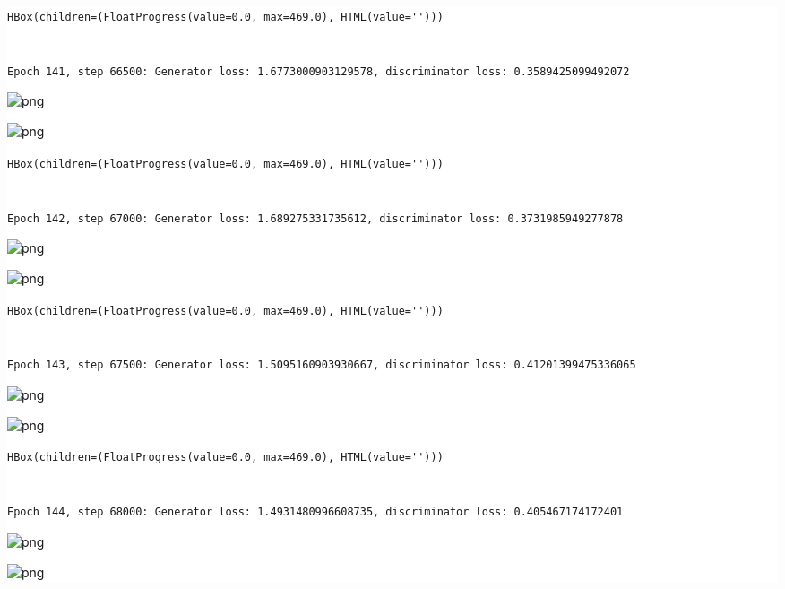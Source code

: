 
    



    HBox(children=(FloatProgress(value=0.0, max=469.0), HTML(value='')))


    Epoch 141, step 66500: Generator loss: 1.6773000903129578, discriminator loss: 0.3589425099492072



![png](output_31_680.png)



![png](output_31_681.png)


    



    HBox(children=(FloatProgress(value=0.0, max=469.0), HTML(value='')))


    Epoch 142, step 67000: Generator loss: 1.689275331735612, discriminator loss: 0.3731985949277878



![png](output_31_685.png)



![png](output_31_686.png)


    



    HBox(children=(FloatProgress(value=0.0, max=469.0), HTML(value='')))


    Epoch 143, step 67500: Generator loss: 1.5095160903930667, discriminator loss: 0.41201399475336065



![png](output_31_690.png)



![png](output_31_691.png)


    



    HBox(children=(FloatProgress(value=0.0, max=469.0), HTML(value='')))


    Epoch 144, step 68000: Generator loss: 1.4931480996608735, discriminator loss: 0.405467174172401



![png](output_31_695.png)



![png](output_31_696.png)
